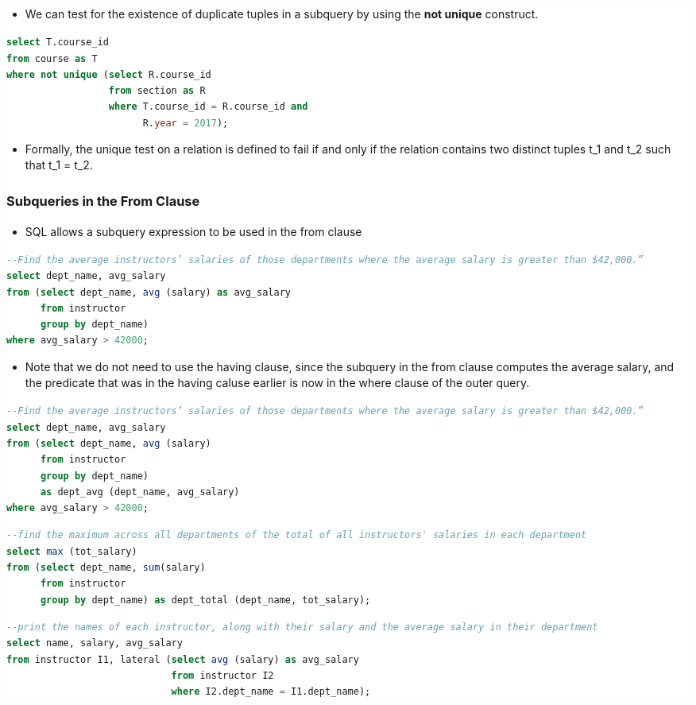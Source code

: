 * We can test for the existence of duplicate tuples in a subquery by using the **not unique** construct.

```sql
select T.course_id
from course as T
where not unique (select R.course_id
                  from section as R
                  where T.course_id = R.course_id and
                        R.year = 2017);
```

* Formally, the unique test on a relation is defined to fail if and only if the relation contains two distinct tuples t_1 and t_2 such that t_1 = t_2.

### Subqueries in the From Clause
* SQL allows a subquery expression to be used in the from clause

```sql
--Find the average instructors’ salaries of those departments where the average salary is greater than $42,000.”
select dept_name, avg_salary
from (select dept_name, avg (salary) as avg_salary
      from instructor
      group by dept_name)
where avg_salary > 42000;
```

* Note that we do not need to use the having clause, since the subquery in the from clause computes the average salary, and the predicate that was in the having caluse earlier is now in the where clause of the outer query.

```sql
--Find the average instructors’ salaries of those departments where the average salary is greater than $42,000.”
select dept_name, avg_salary
from (select dept_name, avg (salary)
      from instructor
      group by dept_name)
      as dept_avg (dept_name, avg_salary)
where avg_salary > 42000;
```

```sql
--find the maximum across all departments of the total of all instructors' salaries in each department
select max (tot_salary)
from (select dept_name, sum(salary)
      from instructor
      group by dept_name) as dept_total (dept_name, tot_salary);
```

```sql
--print the names of each instructor, along with their salary and the average salary in their department
select name, salary, avg_salary
from instructor I1, lateral (select avg (salary) as avg_salary
                             from instructor I2
                             where I2.dept_name = I1.dept_name);
```
